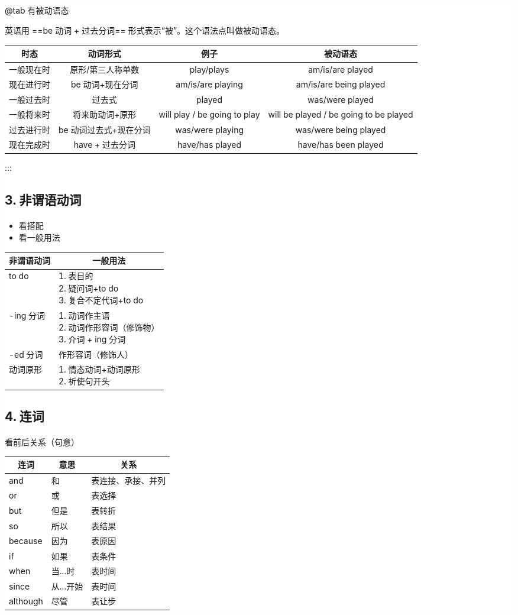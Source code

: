 @tab 有被动语态

英语用 ==be 动词 + 过去分词== 形式表示“被”。这个语法点叫做被动语态。

|    时态    |        动词形式        |             例子             |                被动语态                |
| :--------: | :--------------------: | :--------------------------: | :------------------------------------: |
| 一般现在时 |   原形/第三人称单数    |          play/plays          |            am/is/are played            |
| 现在进行时 |    be 动词+现在分词    |      am/is/are playing       |         am/is/are being played         |
| 一般过去时 |         过去式         |            played            |            was/were played             |
| 一般将来时 |    将来助动词+原形     | will play / be going to play | will be played / be going to be played |
| 过去进行时 | be 动词过去式+现在分词 |       was/were playing       |         was/were being played          |
| 现在完成时 |    have + 过去分词     |       have/has played        |          have/has been played          |

:::

## 3. 非谓语动词

- 看搭配
- 看一般用法

| 非谓语动词 | 一般用法                                                         |
| ---------- | ---------------------------------------------------------------- |
| to do      | 1. 表目的<br>2. 疑问词+to do<br>3. 复合不定代词+to do            |
| -ing 分词  | 1. 动词作主语<br>2. 动词作形容词（修饰物）<br>3. 介词 + ing 分词 |
| -ed 分词   | 作形容词（修饰人）                                               |
| 动词原形   | 1. 情态动词+动词原形<br>2. 祈使句开头                            |

## 4. 连词

看前后关系（句意）

| 连词     | 意思      | 关系               |
| -------- | --------- | ------------------ |
| and      | 和        | 表连接、承接、并列 |
| or       | 或        | 表选择             |
| but      | 但是      | 表转折             |
| so       | 所以      | 表结果             |
| because  | 因为      | 表原因             |
| if       | 如果      | 表条件             |
| when     | 当...时   | 表时间             |
| since    | 从...开始 | 表时间             |
| although | 尽管      | 表让步             |
